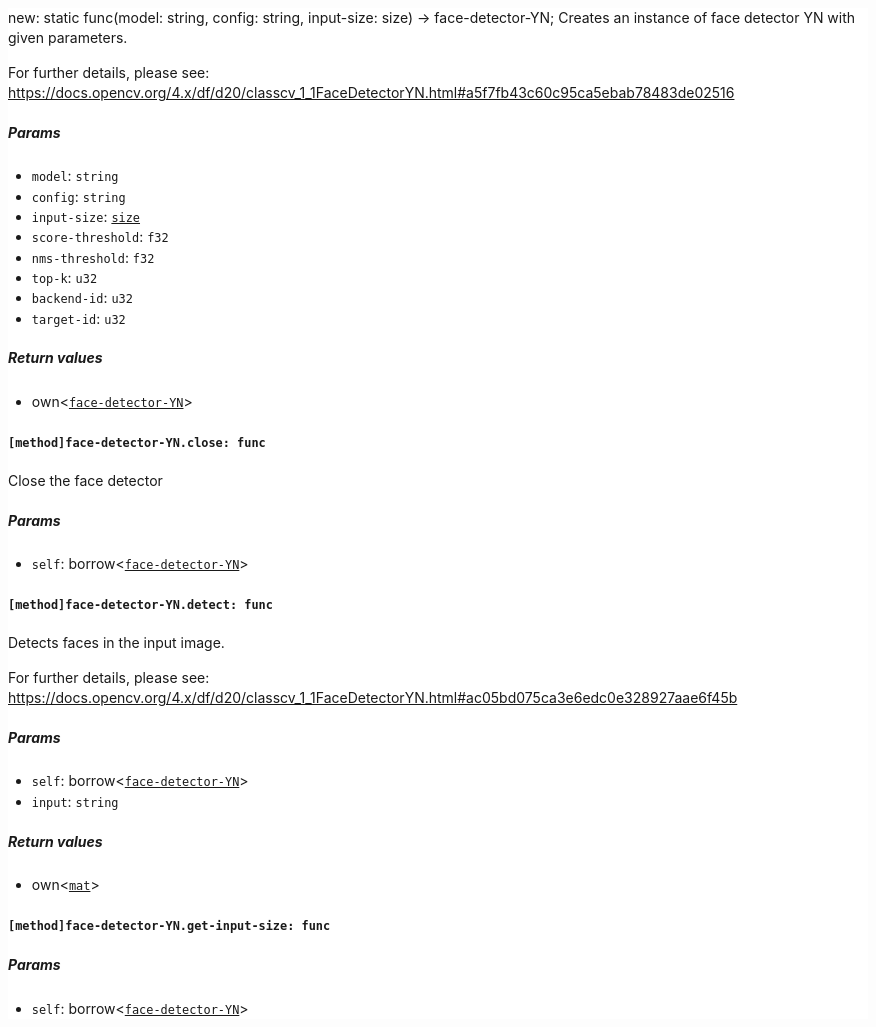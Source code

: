 new: static func(model: string, config: string, input-size: size) -> face-detector-YN;
Creates an instance of face detector YN with given parameters.

For further details, please see:
https://docs.opencv.org/4.x/df/d20/classcv_1_1FaceDetectorYN.html#a5f7fb43c60c95ca5ebab78483de02516

##### Params

- <a id="static_face_detector_yn_new_with_params.model"></a>`model`: `string`
- <a id="static_face_detector_yn_new_with_params.config"></a>`config`: `string`
- <a id="static_face_detector_yn_new_with_params.input_size"></a>`input-size`: [`size`](#size)
- <a id="static_face_detector_yn_new_with_params.score_threshold"></a>`score-threshold`: `f32`
- <a id="static_face_detector_yn_new_with_params.nms_threshold"></a>`nms-threshold`: `f32`
- <a id="static_face_detector_yn_new_with_params.top_k"></a>`top-k`: `u32`
- <a id="static_face_detector_yn_new_with_params.backend_id"></a>`backend-id`: `u32`
- <a id="static_face_detector_yn_new_with_params.target_id"></a>`target-id`: `u32`

##### Return values

- <a id="static_face_detector_yn_new_with_params.0"></a> own<[`face-detector-YN`](#face_detector_yn)>

#### <a id="method_face_detector_yn_close"></a>`[method]face-detector-YN.close: func`

Close the face detector

##### Params

- <a id="method_face_detector_yn_close.self"></a>`self`: borrow<[`face-detector-YN`](#face_detector_yn)>

#### <a id="method_face_detector_yn_detect"></a>`[method]face-detector-YN.detect: func`

Detects faces in the input image.

For further details, please see:
https://docs.opencv.org/4.x/df/d20/classcv_1_1FaceDetectorYN.html#ac05bd075ca3e6edc0e328927aae6f45b

##### Params

- <a id="method_face_detector_yn_detect.self"></a>`self`: borrow<[`face-detector-YN`](#face_detector_yn)>
- <a id="method_face_detector_yn_detect.input"></a>`input`: `string`

##### Return values

- <a id="method_face_detector_yn_detect.0"></a> own<[`mat`](#mat)>

#### <a id="method_face_detector_yn_get_input_size"></a>`[method]face-detector-YN.get-input-size: func`


##### Params

- <a id="method_face_detector_yn_get_input_size.self"></a>`self`: borrow<[`face-detector-YN`](#face_detector_yn)>
